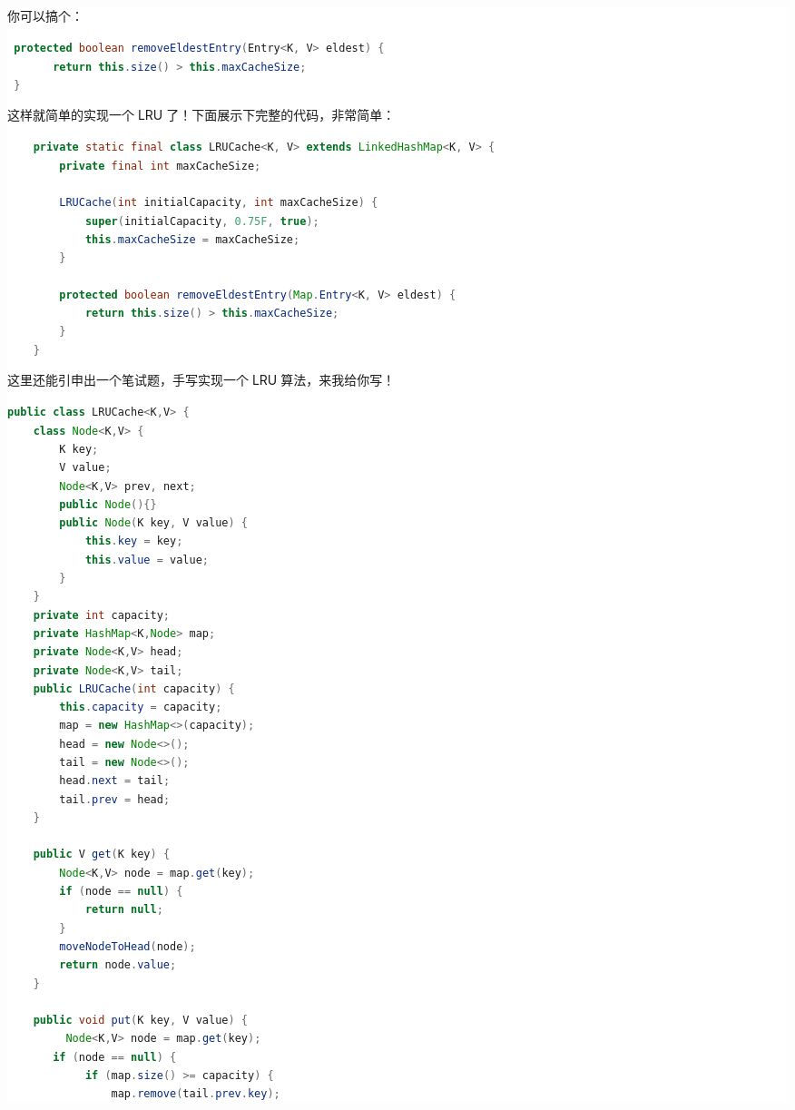 你可以搞个：

```java
 protected boolean removeEldestEntry(Entry<K, V> eldest) {
       return this.size() > this.maxCacheSize;
 }

```

这样就简单的实现一个 LRU 了！下面展示下完整的代码，非常简单：

```java
    private static final class LRUCache<K, V> extends LinkedHashMap<K, V> {
        private final int maxCacheSize;

        LRUCache(int initialCapacity, int maxCacheSize) {
            super(initialCapacity, 0.75F, true);
            this.maxCacheSize = maxCacheSize;
        }

        protected boolean removeEldestEntry(Map.Entry<K, V> eldest) {
            return this.size() > this.maxCacheSize;
        }
    }
```

这里还能引申出一个笔试题，手写实现一个 LRU 算法，来我给你写！

```java
public class LRUCache<K,V> {
    class Node<K,V> {
        K key;
        V value;
        Node<K,V> prev, next;
        public Node(){}
        public Node(K key, V value) {
            this.key = key;
            this.value = value;
        }
    }
    private int capacity;
    private HashMap<K,Node> map;
    private Node<K,V> head;
    private Node<K,V> tail;
    public LRUCache(int capacity) {
        this.capacity = capacity;
        map = new HashMap<>(capacity);
        head = new Node<>();
        tail = new Node<>();
        head.next = tail;
        tail.prev = head;
    }

    public V get(K key) {
        Node<K,V> node = map.get(key);
        if (node == null) {
            return null;
        }
        moveNodeToHead(node);
        return node.value;
    }

    public void put(K key, V value) {
         Node<K,V> node = map.get(key);
       if (node == null) {
            if (map.size() >= capacity) {
                map.remove(tail.prev.key);
```